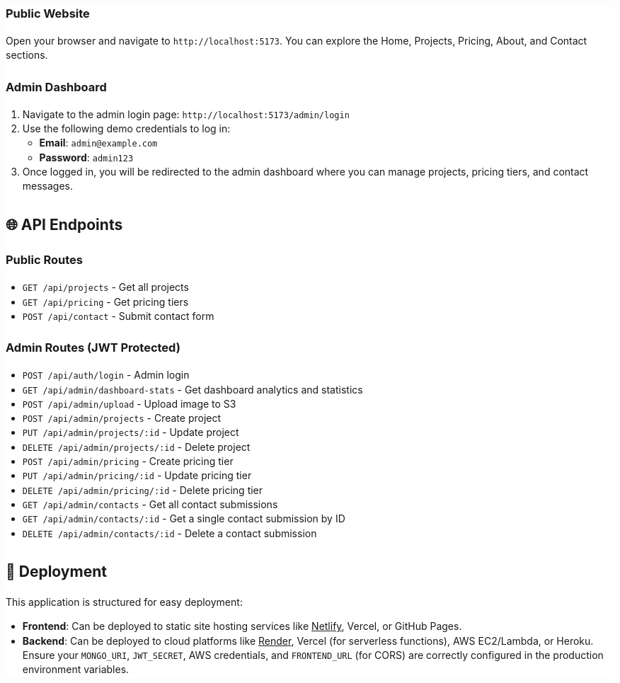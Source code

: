 ### Public Website
Open your browser and navigate to `http://localhost:5173`. You can explore the Home, Projects, Pricing, About, and Contact sections.

### Admin Dashboard
1.  Navigate to the admin login page: `http://localhost:5173/admin/login`
2.  Use the following demo credentials to log in:
    *   **Email**: `admin@example.com`
    *   **Password**: `admin123`
3.  Once logged in, you will be redirected to the admin dashboard where you can manage projects, pricing tiers, and contact messages.

## 🌐 API Endpoints

### Public Routes
*   `GET /api/projects` - Get all projects
*   `GET /api/pricing` - Get pricing tiers
*   `POST /api/contact` - Submit contact form

### Admin Routes (JWT Protected)
*   `POST /api/auth/login` - Admin login
*   `GET /api/admin/dashboard-stats` - Get dashboard analytics and statistics
*   `POST /api/admin/upload` - Upload image to S3
*   `POST /api/admin/projects` - Create project
*   `PUT /api/admin/projects/:id` - Update project
*   `DELETE /api/admin/projects/:id` - Delete project
*   `POST /api/admin/pricing` - Create pricing tier
*   `PUT /api/admin/pricing/:id` - Update pricing tier
*   `DELETE /api/admin/pricing/:id` - Delete pricing tier
*   `GET /api/admin/contacts` - Get all contact submissions
*   `GET /api/admin/contacts/:id` - Get a single contact submission by ID
*   `DELETE /api/admin/contacts/:id` - Delete a contact submission

## 🚀 Deployment

This application is structured for easy deployment:

*   **Frontend**: Can be deployed to static site hosting services like [Netlify](https://www.netlify.com/), Vercel, or GitHub Pages.
*   **Backend**: Can be deployed to cloud platforms like [Render](https://render.com/), Vercel (for serverless functions), AWS EC2/Lambda, or Heroku. Ensure your `MONGO_URI`, `JWT_SECRET`, AWS credentials, and `FRONTEND_URL` (for CORS) are correctly configured in the production environment variables.